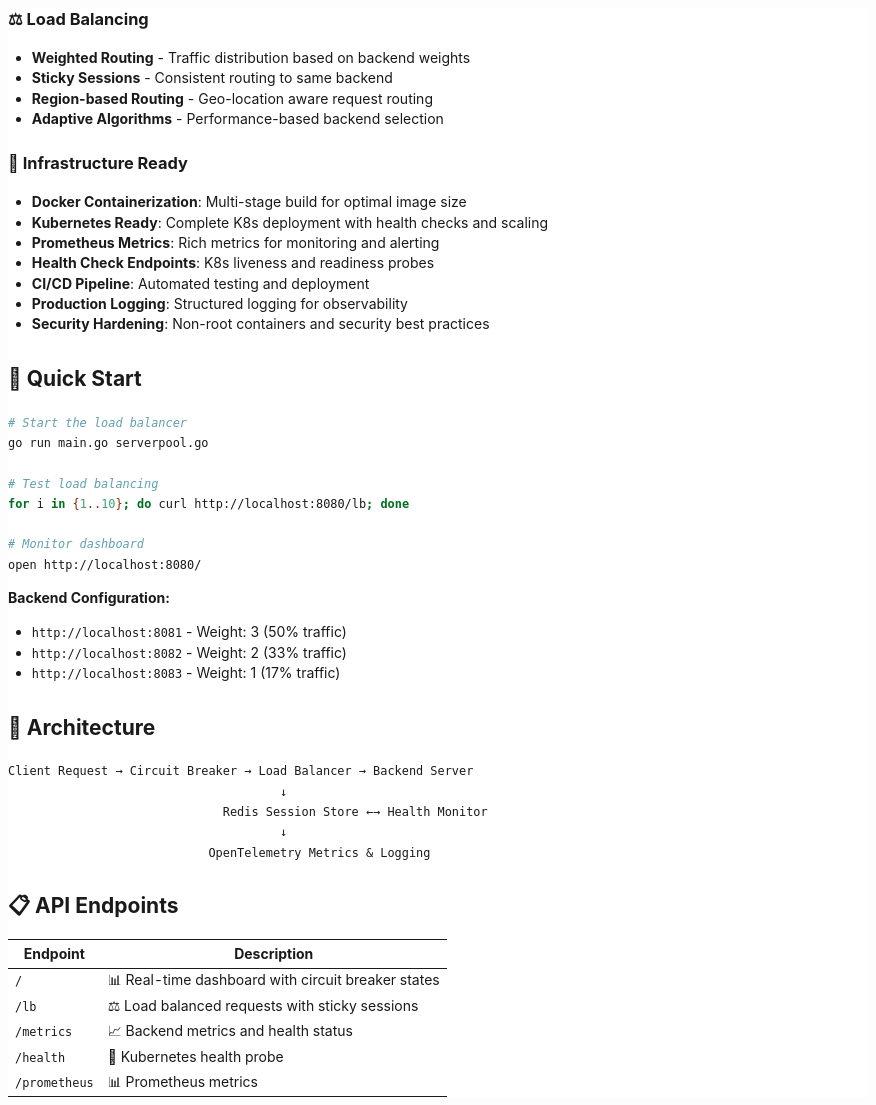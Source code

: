 ### ⚖️ **Load Balancing**
- **Weighted Routing** - Traffic distribution based on backend weights
- **Sticky Sessions** - Consistent routing to same backend
- **Region-based Routing** - Geo-location aware request routing
- **Adaptive Algorithms** - Performance-based backend selection

### 🐳 **Infrastructure Ready**
- **Docker Containerization**: Multi-stage build for optimal image size
- **Kubernetes Ready**: Complete K8s deployment with health checks and scaling
- **Prometheus Metrics**: Rich metrics for monitoring and alerting
- **Health Check Endpoints**: K8s liveness and readiness probes
- **CI/CD Pipeline**: Automated testing and deployment
- **Production Logging**: Structured logging for observability
- **Security Hardening**: Non-root containers and security best practices

## 🏃 **Quick Start**

```bash
# Start the load balancer
go run main.go serverpool.go

# Test load balancing
for i in {1..10}; do curl http://localhost:8080/lb; done

# Monitor dashboard
open http://localhost:8080/
```

**Backend Configuration:**
- `http://localhost:8081` - Weight: 3 (50% traffic)
- `http://localhost:8082` - Weight: 2 (33% traffic) 
- `http://localhost:8083` - Weight: 1 (17% traffic)

## 🚀 **Architecture**

```
Client Request → Circuit Breaker → Load Balancer → Backend Server
                                      ↓
                              Redis Session Store ←→ Health Monitor
                                      ↓
                            OpenTelemetry Metrics & Logging
```

## 📋 **API Endpoints**

| Endpoint | Description |
|----------|-------------|
| `/` | 📊 Real-time dashboard with circuit breaker states |
| `/lb` | ⚖️ Load balanced requests with sticky sessions |
| `/metrics` | 📈 Backend metrics and health status |
| `/health` | 🏥 Kubernetes health probe |
| `/prometheus` | 📊 Prometheus metrics |
